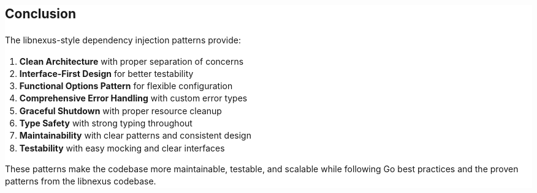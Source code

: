 ## Conclusion

The libnexus-style dependency injection patterns provide:

1. **Clean Architecture** with proper separation of concerns
2. **Interface-First Design** for better testability
3. **Functional Options Pattern** for flexible configuration
4. **Comprehensive Error Handling** with custom error types
5. **Graceful Shutdown** with proper resource cleanup
6. **Type Safety** with strong typing throughout
7. **Maintainability** with clear patterns and consistent design
8. **Testability** with easy mocking and clear interfaces

These patterns make the codebase more maintainable, testable, and scalable while following Go best practices and the proven patterns from the libnexus codebase. 